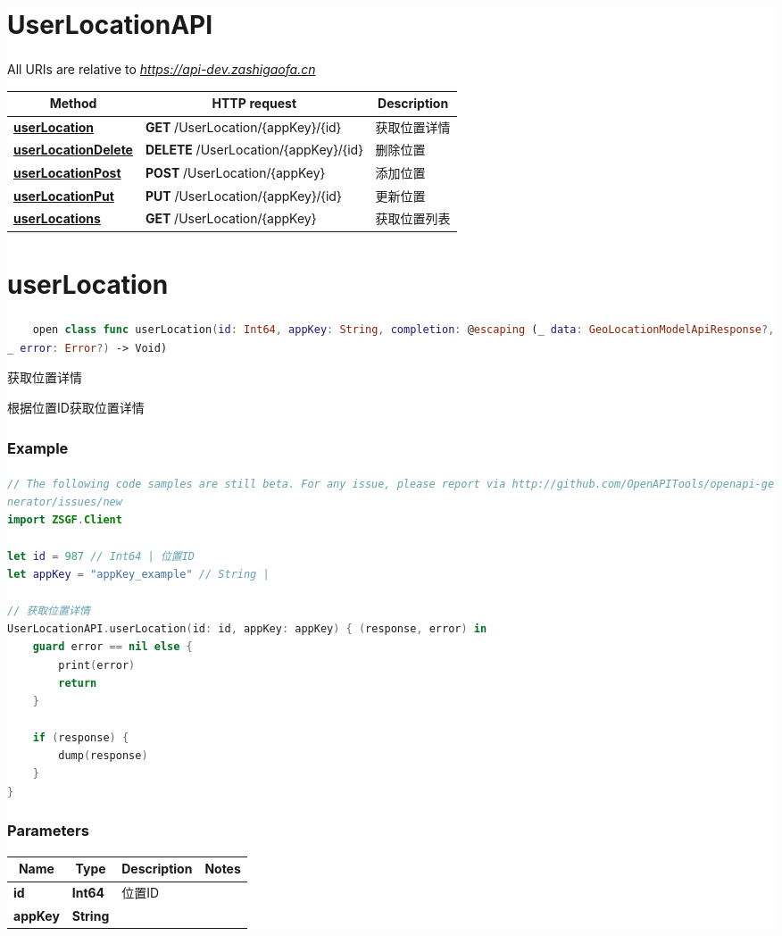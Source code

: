 # UserLocationAPI

All URIs are relative to *https://api-dev.zashigaofa.cn*

Method | HTTP request | Description
------------- | ------------- | -------------
[**userLocation**](UserLocationAPI.md#userlocation) | **GET** /UserLocation/{appKey}/{id} | 获取位置详情
[**userLocationDelete**](UserLocationAPI.md#userlocationdelete) | **DELETE** /UserLocation/{appKey}/{id} | 删除位置
[**userLocationPost**](UserLocationAPI.md#userlocationpost) | **POST** /UserLocation/{appKey} | 添加位置
[**userLocationPut**](UserLocationAPI.md#userlocationput) | **PUT** /UserLocation/{appKey}/{id} | 更新位置
[**userLocations**](UserLocationAPI.md#userlocations) | **GET** /UserLocation/{appKey} | 获取位置列表


# **userLocation**
```swift
    open class func userLocation(id: Int64, appKey: String, completion: @escaping (_ data: GeoLocationModelApiResponse?, _ error: Error?) -> Void)
```

获取位置详情

根据位置ID获取位置详情

### Example
```swift
// The following code samples are still beta. For any issue, please report via http://github.com/OpenAPITools/openapi-generator/issues/new
import ZSGF.Client

let id = 987 // Int64 | 位置ID
let appKey = "appKey_example" // String | 

// 获取位置详情
UserLocationAPI.userLocation(id: id, appKey: appKey) { (response, error) in
    guard error == nil else {
        print(error)
        return
    }

    if (response) {
        dump(response)
    }
}
```

### Parameters

Name | Type | Description  | Notes
------------- | ------------- | ------------- | -------------
 **id** | **Int64** | 位置ID | 
 **appKey** | **String** |  | 
